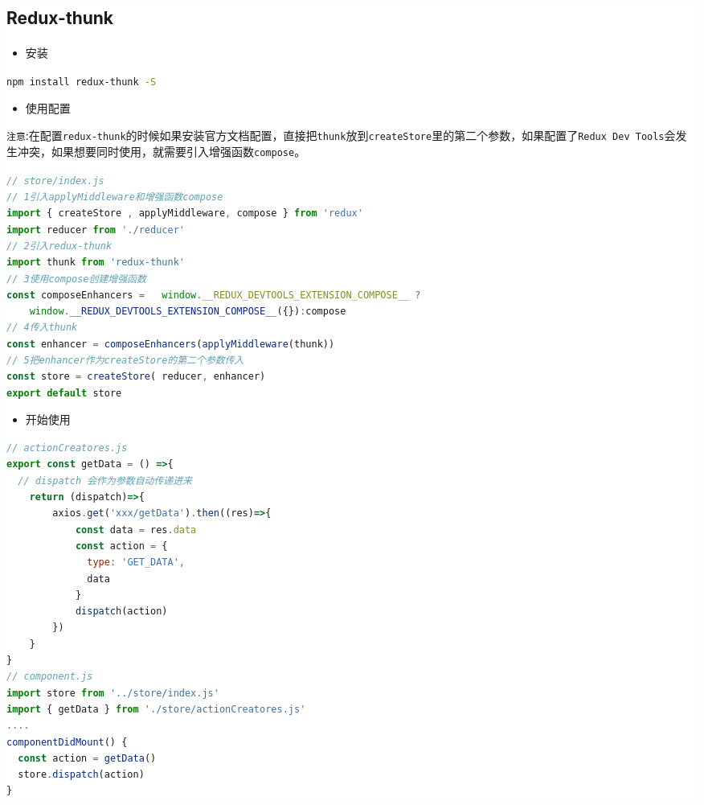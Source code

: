 ## Redux-thunk

- 安装

```bash
npm install redux-thunk -S
```

- 使用配置

`注意`:在配置`redux-thunk`的时候如果安装官方文档配置，直接把`thunk`放到`createStore`里的第二个参数，如果配置了`Redux Dev Tools`会发生冲突，如果想要同时使用，就需要引入增强函数`compose`。

```javascript
// store/index.js
// 1引入applyMiddleware和增强函数compose
import { createStore , applyMiddleware, compose } from 'redux'
import reducer from './reducer'
// 2引入redux-thunk
import thunk from 'redux-thunk'
// 3使用compose创建增强函数
const composeEnhancers =   window.__REDUX_DEVTOOLS_EXTENSION_COMPOSE__ ?
    window.__REDUX_DEVTOOLS_EXTENSION_COMPOSE__({}):compose
// 4传入thunk
const enhancer = composeEnhancers(applyMiddleware(thunk))
// 5把enhancer作为createStore的第二个参数传入
const store = createStore( reducer, enhancer)
export default store
```

- 开始使用

```javascript
// actionCreatores.js
export const getData = () =>{
  // dispatch 会作为参数自动传递进来
    return (dispatch)=>{
        axios.get('xxx/getData').then((res)=>{
            const data = res.data
            const action = {
              type: 'GET_DATA',
              data
            }
            dispatch(action)
        })
    }
}
// component.js
import store from '../store/index.js'
import { getData } from './store/actionCreatores.js'
....
componentDidMount() {
  const action = getData()
  store.dispatch(action)
}
```
